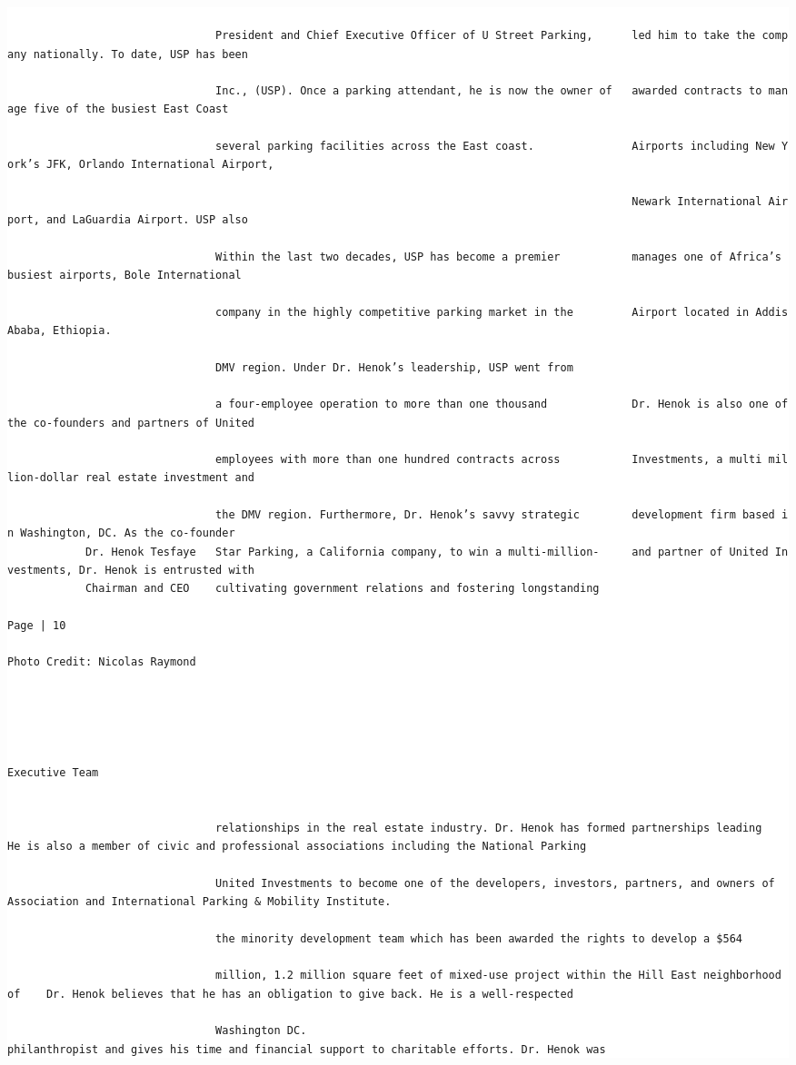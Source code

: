 ```

                                President and Chief Executive Officer of U Street Parking,      led him to take the company nationally. To date, USP has been

                                Inc., (USP). Once a parking attendant, he is now the owner of   awarded contracts to manage five of the busiest East Coast

                                several parking facilities across the East coast.               Airports including New York’s JFK, Orlando International Airport,

                                                                                                Newark International Airport, and LaGuardia Airport. USP also

                                Within the last two decades, USP has become a premier           manages one of Africa’s busiest airports, Bole International

                                company in the highly competitive parking market in the         Airport located in Addis Ababa, Ethiopia.

                                DMV region. Under Dr. Henok’s leadership, USP went from

                                a four-employee operation to more than one thousand             Dr. Henok is also one of the co-founders and partners of United

                                employees with more than one hundred contracts across           Investments, a multi million-dollar real estate investment and

                                the DMV region. Furthermore, Dr. Henok’s savvy strategic        development firm based in Washington, DC. As the co-founder
            Dr. Henok Tesfaye   Star Parking, a California company, to win a multi-million-     and partner of United Investments, Dr. Henok is entrusted with
            Chairman and CEO    cultivating government relations and fostering longstanding

Page | 10

Photo Credit: Nicolas Raymond




                                                                                                                                                                                            Executive Team


                                relationships in the real estate industry. Dr. Henok has formed partnerships leading          He is also a member of civic and professional associations including the National Parking

                                United Investments to become one of the developers, investors, partners, and owners of        Association and International Parking & Mobility Institute.

                                the minority development team which has been awarded the rights to develop a $564

                                million, 1.2 million square feet of mixed-use project within the Hill East neighborhood of    Dr. Henok believes that he has an obligation to give back. He is a well-respected

                                Washington DC.                                                                                philanthropist and gives his time and financial support to charitable efforts. Dr. Henok was

```